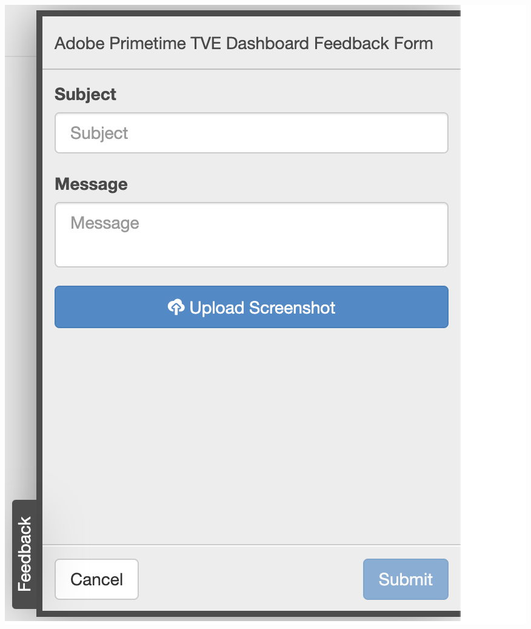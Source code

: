 ![ Dashboard-Feedback-Formular speichern](../../assets/tve-dashboard/old-tve-dashboard/tve-dashboard-feedback.png)
